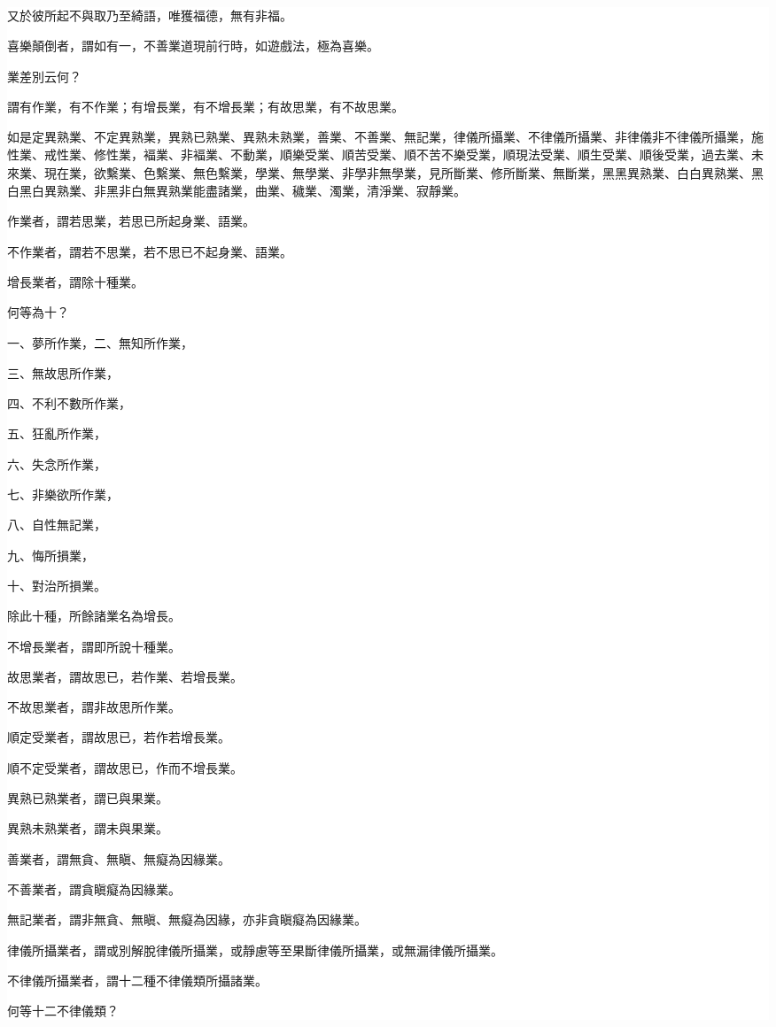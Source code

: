 又於彼所起不與取乃至綺語，唯獲福德，無有非福。

喜樂顛倒者，謂如有一，不善業道現前行時，如遊戲法，極為喜樂。

業差別云何？

謂有作業，有不作業；有增長業，有不增長業；有故思業，有不故思業。

如是定異熟業、不定異熟業，異熟已熟業、異熟未熟業，善業、不善業、無記業，律儀所攝業、不律儀所攝業、非律儀非不律儀所攝業，施性業、戒性業、修性業，褔業、非褔業、不動業，順樂受業、順苦受業、順不苦不樂受業，順現法受業、順生受業、順後受業，過去業、未來業、現在業，欲繫業、色繫業、無色繫業，學業、無學業、非學非無學業，見所斷業、修所斷業、無斷業，黑黑異熟業、白白異熟業、黑白黑白異熟業、非黑非白無異熟業能盡諸業，曲業、穢業、濁業，清淨業、寂靜業。

作業者，謂若思業，若思已所起身業、語業。

不作業者，謂若不思業，若不思已不起身業、語業。

增長業者，謂除十種業。

何等為十？

一、夢所作業，二、無知所作業，

三、無故思所作業，

四、不利不數所作業，

五、狂亂所作業，

六、失念所作業，

七、非樂欲所作業，

八、自性無記業，

九、悔所損業，

十、對治所損業。

除此十種，所餘諸業名為增長。

不增長業者，謂即所說十種業。

故思業者，謂故思已，若作業、若增長業。

不故思業者，謂非故思所作業。

順定受業者，謂故思已，若作若增長業。

順不定受業者，謂故思已，作而不增長業。

異熟已熟業者，謂已與果業。

異熟未熟業者，謂未與果業。

善業者，謂無貪、無瞋、無癡為因緣業。

不善業者，謂貪瞋癡為因緣業。

無記業者，謂非無貪、無瞋、無癡為因緣，亦非貪瞋癡為因緣業。

律儀所攝業者，謂或別解脫律儀所攝業，或靜慮等至果斷律儀所攝業，或無漏律儀所攝業。

不律儀所攝業者，謂十二種不律儀類所攝諸業。

何等十二不律儀類？

